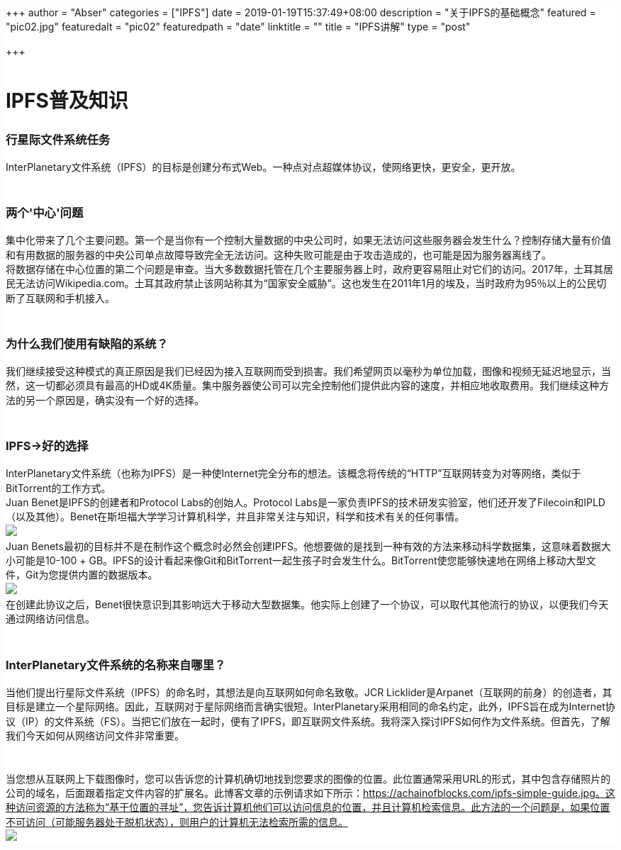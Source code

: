 +++
author = "Abser"
categories = ["IPFS"]
date = 2019-01-19T15:37:49+08:00
description = "关于IPFS的基础概念"
featured = "pic02.jpg"
featuredalt = "pic02"
featuredpath = "date"
linktitle = ""
title = "IPFS讲解"
type = "post"

+++

# IPFS普及知识

### 行星际文件系统任务
InterPlanetary文件系统（IPFS）的目标是创建分布式Web。一种点对点超媒体协议，使网络更快，更安全，更开放。<br /><br />
### 两个'中心'问题
集中化带来了几个主要问题。第一个是当你有一个控制大量数据的中央公司时，如果无法访问这些服务器会发生什么？控制存储大量有价值和有用数据的服务器的中央公司单点故障导致完全无法访问。这种失败可能是由于攻击造成的，也可能是因为服务器离线了。<br />将数据存储在中心位置的第二个问题是审查。当大多数数据托管在几个主要服务器上时，政府更容易阻止对它们的访问。2017年，土耳其居民无法访问Wikipedia.com。土耳其政府禁止该网站称其为“国家安全威胁”。这也发生在2011年1月的埃及，当时政府为95％以上的公民切断了互联网和手机接入。<br /><br />
### 为什么我们使用有缺陷的系统？
我们继续接受这种模式的真正原因是我们已经因为接入互联网而受到损害。我们希望网页以毫秒为单位加载，图像和视频无延迟地显示，当然，这一切都必须具有最高的HD或4K质量。集中服务器使公司可以完全控制他们提供此内容的速度，并相应地收取费用。我们继续这种方法的另一个原因是，确实没有一个好的选择。<br /><br />
### IPFS→好的选择
InterPlanetary文件系统（也称为IPFS）是一种使Internet完全分布的想法。该概念将传统的“HTTP”互联网转变为对等网络，类似于BitTorrent的工作方式。<br />Juan Benet是IPFS的创建者和Protocol Labs的创始人。Protocol Labs是一家负责IPFS的技术研发实验室，他们还开发了Filecoin和IPLD（以及其他）。Benet在斯坦福大学学习计算机科学，并且非常关注与知识，科学和技术有关的任何事情。<br />![](https://achainofblocks.com/wp-content/uploads/2018/10/interplanetary-file-system-ipfs-simply-explained-file-coin-bitcoin-juan-benet.png#align=left&display=inline&height=245&link=https%3A%2F%2Fachainofblocks.com%2Fwp-content%2Fuploads%2F2018%2F10%2Finterplanetary-file-system-ipfs-simply-explained-file-coin-bitcoin-juan-benet.png&linkTarget=_blank&originHeight=183&originWidth=160&width=214)<br />Juan Benets最初的目标并不是在制作这个概念时必然会创建IPFS。他想要做的是找到一种有效的方法来移动科学数据集，这意味着数据大小可能是10-100 + GB。IPFS的设计看起来像Git和BitTorrent一起生孩子时会发生什么。BitTorrent使您能够快速地在网络上移动大型文件，Git为您提供内置的数据版本。<br />![](https://achainofblocks.com/wp-content/uploads/2018/10/interplanetary-file-system-ipfs-simply-explained-file-coin-bitcoin-ipfs-300x147.png#align=left&display=inline&height=147&link=https%3A%2F%2Fachainofblocks.com%2Fwp-content%2Fuploads%2F2018%2F10%2Finterplanetary-file-system-ipfs-simply-explained-file-coin-bitcoin-ipfs.png&linkTarget=_blank&originHeight=147&originWidth=300&width=300)<br />在创建此协议之后，Benet很快意识到其影响远大于移动大型数据集。他实际上创建了一个协议，可以取代其他流行的协议，以便我们今天通过网络访问信息。<br /><br />
### InterPlanetary文件系统的名称来自哪里？
当他们提出行星际文件系统（IPFS）的命名时，其想法是向互联网如何命名致敬。JCR Licklider是Arpanet（互联网的前身）的创造者，其目标是建立一个星际网络。因此，互联网对于星际网络而言确实很短。InterPlanetary采用相同的命名约定，此外，IPFS旨在成为Internet协议（IP）的文件系统（FS）。当把它们放在一起时，便有了IPFS，即互联网文件系统。我将深入探讨IPFS如何作为文件系统。但首先，了解我们今天如何从网络访问文件非常重要。<br /><br /><br />当您想从互联网上下载图像时，您可以告诉您的计算机确切地找到您要求的图像的位置。此位置通常采用URL的形式，其中包含存储照片的公司的域名，后面跟着指定文件内容的扩展名。此博客文章的示例请求如下所示：https://achainofblocks.com/ipfs-simple-guide.jpg。这种访问资源的方法称为“基于位置的寻址”，您告诉计算机他们可以访问信息的位置，并且计算机检索信息。此方法的一个问题是，如果位置不可访问（可能服务器处于脱机状态），则用户的计算机无法检索所需的信息。<br />![](https://achainofblocks.com/wp-content/uploads/2018/10/InterPlanetary-File-System-IPFS-Location-Based-Addressing-HTTP-300x120.png#align=left&display=inline&height=156&link=https%3A%2F%2Fachainofblocks.com%2Fwp-content%2Fuploads%2F2018%2F10%2FInterPlanetary-File-System-IPFS-Location-Based-Addressing-HTTP.png&linkTarget=_blank&originHeight=120&originWidth=300&width=390)
